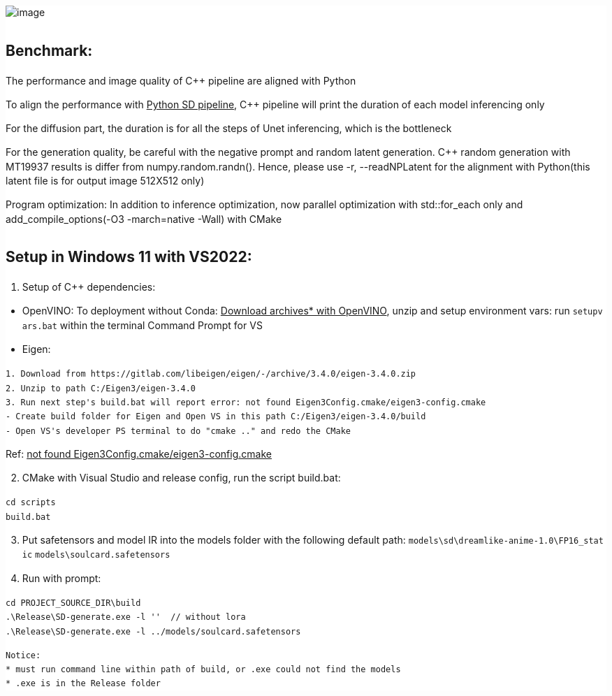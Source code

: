 ![image](https://github.com/yangsu2022/OV_SD_CPP/assets/102195992/9bd58b64-6688-417e-b435-c0991247b97b)

## Benchmark:
The performance and image quality of C++ pipeline are aligned with Python

To align the performance with [Python SD pipeline](https://github.com/FionaZZ92/OpenVINO_sample/tree/master/SD_controlnet), C++ pipeline will print the duration of each model inferencing only

For the diffusion part, the duration is for all the steps of Unet inferencing, which is the bottleneck

For the generation quality, be careful with the negative prompt and random latent generation. C++ random generation with MT19937 results is differ from numpy.random.randn(). Hence, please use -r, --readNPLatent for the alignment with Python(this latent file is for output image 512X512 only)

Program optimization: In addition to inference optimization, now parallel optimization with std::for_each only and add_compile_options(-O3 -march=native -Wall) with CMake 
  
## Setup in Windows 11 with VS2022:
1. Setup of C++ dependencies:
* OpenVINO:
To deployment without Conda: [Download archives* with OpenVINO](https://storage.openvinotoolkit.org/repositories/openvino/packages/2023.1/windows/), unzip and setup environment vars: run `setupvars.bat` within the terminal Command Prompt for VS

* Eigen:
```shell
1. Download from https://gitlab.com/libeigen/eigen/-/archive/3.4.0/eigen-3.4.0.zip 
2. Unzip to path C:/Eigen3/eigen-3.4.0 
3. Run next step's build.bat will report error: not found Eigen3Config.cmake/eigen3-config.cmake
- Create build folder for Eigen and Open VS in this path C:/Eigen3/eigen-3.4.0/build
- Open VS's developer PS terminal to do "cmake .." and redo the CMake 
```
Ref: [not found Eigen3Config.cmake/eigen3-config.cmake](https://stackoverflow.com/questions/48144415/not-found-eigen3-dir-when-configuring-a-cmake-project-in-windows)

2. CMake with Visual Studio and release config, run the script build.bat:

```shell
cd scripts
build.bat
```

3. Put safetensors and model IR into the models folder with the following default path:
`models\sd\dreamlike-anime-1.0\FP16_static` 
`models\soulcard.safetensors`

4. Run with prompt:  

```shell
cd PROJECT_SOURCE_DIR\build
.\Release\SD-generate.exe -l ''  // without lora
.\Release\SD-generate.exe -l ../models/soulcard.safetensors
```
```shell
Notice: 
* must run command line within path of build, or .exe could not find the models
* .exe is in the Release folder 
```
